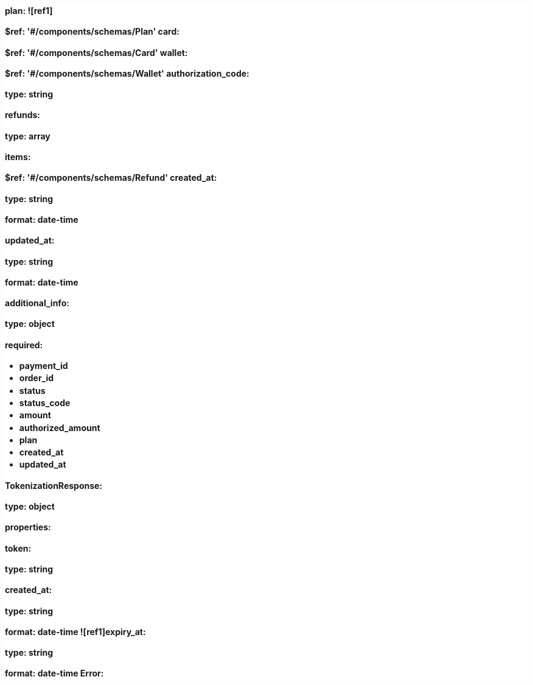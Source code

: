 **plan: ![ref1]**

**$ref: '#/components/schemas/Plan' card:** 

**$ref: '#/components/schemas/Card' wallet:**

**$ref: '#/components/schemas/Wallet' authorization\_code:**

**type: string**

**refunds:**

**type: array**

**items:** 

**$ref: '#/components/schemas/Refund' created\_at:**

**type: string**

**format: date-time** 

**updated\_at:**

**type: string**

**format: date-time** 

**additional\_info:**

**type: object**

**required:**

- **payment\_id** 
- **order\_id**
- **status** 
- **status\_code**
- **amount** 
- **authorized\_amount**
- **plan** 
- **created\_at**
- **updated\_at**

**TokenizationResponse:**

**type: object**

**properties:**

**token:** 

**type: string**

**created\_at:**

**type: string**

**format: date-time ![ref1]expiry\_at:**

**type: string**

**format: date-time Error:**


[^1]: <a name="_page3_x77.00_y748.92"></a> Ejecuta funciones que no son visibles para el usuario final, pero de importancia para el buen funcionamiento y desarrollo del proceso. 
[^2]: <a name="_page7_x77.00_y758.92"></a> Método utilizado para consultar respecto a un pago específico. 
[ref1]: Aspose.Words.8a01fb4d-c53c-4762-ac1c-1f7d17067077.007.png